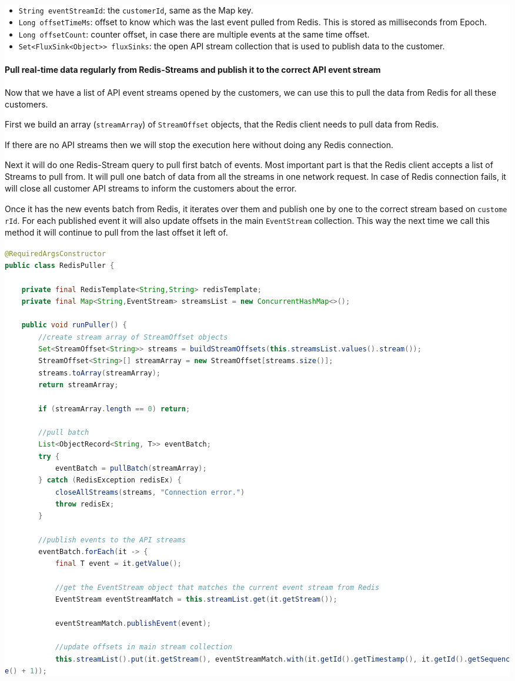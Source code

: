 - `String eventStreamId`: the `customerId`, same as the Map key.
- `Long offsetTimeMs`: offset to know which was the last event pulled from Redis. This is stored as milliseconds from Epoch.
- `Long offsetCount`: counter offset, in case there are multiple events at the same time offset.
- `Set<FluxSink<Object>> fluxSinks`: the open API stream collection that is used to publish data to the customer.


#### Pull real-time data regularly from Redis-Streams and publish it to the correct API event stream 

Now that we have a list of API event streams opened by the customers, we can use this to pull the data from Redis for all these customers.

First we build an array (`streamArray`) of `StreamOffset` objects, that the Redis client needs to pull data from Redis. 

If there are no API streams then we will stop the execution here without doing any Redis connection.

Next it will do one Redis-Stream query to pull first batch of events. Most important part is that the Redis client accepts a list of Streams to pull from. It will pull one batch of data from all the streams in one network request. In case of Redis connection fails, it will close all customer API streams to inform the customers about the error.

Once it has the new events batch from Redis, it iterates over them and publish one by one to the correct stream based on `customerId`. For each published event it will also update offsets in the main `EventStream` collection. This way the next time we call this method it will continue to pull from the last offset it left of.

```java
@RequiredArgsConstructor
public class RedisPuller {
    
    private final RedisTemplate<String,String> redisTemplate;
    private final Map<String,EventStream> streamsList = new ConcurrentHashMap<>();

    public void runPuller() {
        //create stream array of StreamOffset objects
        Set<StreamOffset<String>> streams = buildStreamOffsets(this.streamsList.values().stream());
        StreamOffset<String>[] streamArray = new StreamOffset[streams.size()];
        streams.toArray(streamArray);
        return streamArray;

        if (streamArray.length == 0) return;

        //pull batch
        List<ObjectRecord<String, T>> eventBatch;
        try {
            eventBatch = pullBatch(streamArray);
        } catch (RedisException redisEx) {
            closeAllStreams(streams, "Connection error.")
            throw redisEx;
        }

        //publish events to the API streams
        eventBatch.forEach(it -> {
            final T event = it.getValue();

            //get the EventStream object that matches the current event stream from Redis
            EventStream eventStreamMatch = this.streamList.get(it.getStream());

            eventStreamMatch.publishEvent(event);

            //update offsets in main stream collection
            this.streamList().put(it.getStream(), eventStreamMatch.with(it.getId().getTimestamp(), it.getId().getSequence() + 1));
```